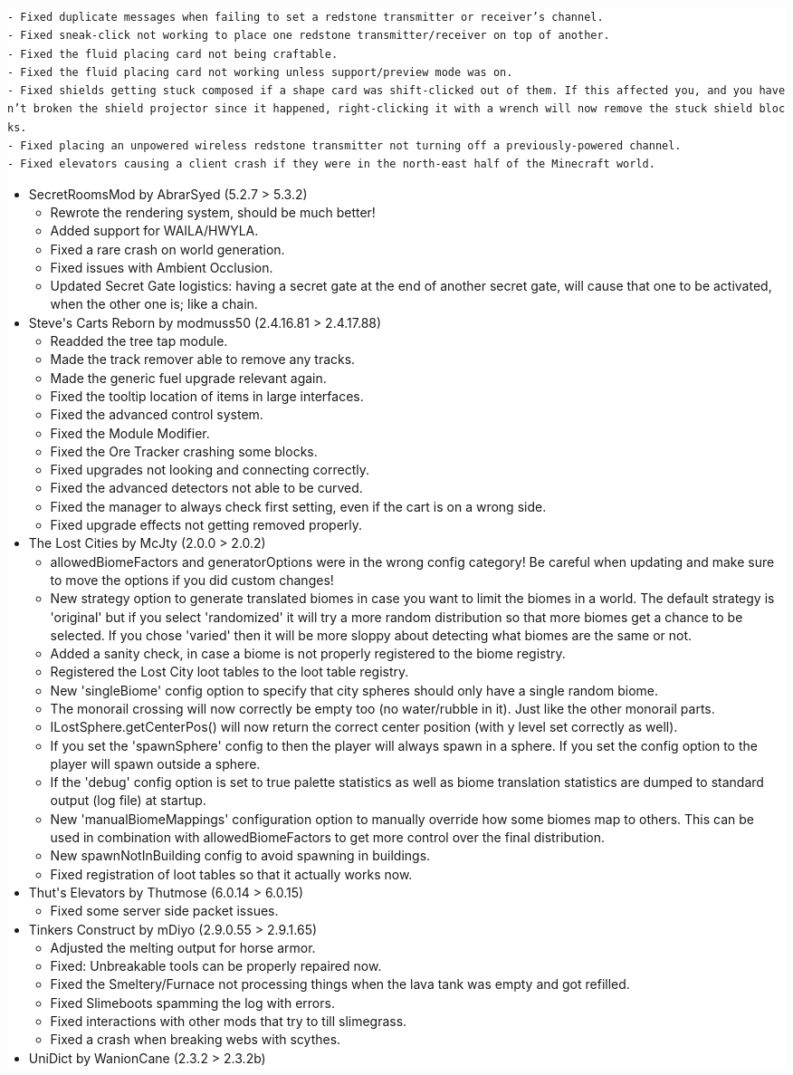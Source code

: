     - Fixed duplicate messages when failing to set a redstone transmitter or receiver’s channel.
    - Fixed sneak-click not working to place one redstone transmitter/receiver on top of another.
    - Fixed the fluid placing card not being craftable.
    - Fixed the fluid placing card not working unless support/preview mode was on.
    - Fixed shields getting stuck composed if a shape card was shift-clicked out of them. If this affected you, and you haven’t broken the shield projector since it happened, right-clicking it with a wrench will now remove the stuck shield blocks.
    - Fixed placing an unpowered wireless redstone transmitter not turning off a previously-powered channel.
    - Fixed elevators causing a client crash if they were in the north-east half of the Minecraft world.
- SecretRoomsMod by AbrarSyed (5.2.7 > 5.3.2)
    - Rewrote the rendering system, should be much better!
    - Added support for WAILA/HWYLA.
    - Fixed a rare crash on world generation.
    - Fixed issues with Ambient Occlusion.
    - Updated Secret Gate logistics: having a secret gate at the end of another secret gate, will cause that one to be activated, when the other one is; like a chain.
- Steve's Carts Reborn by modmuss50 (2.4.16.81 > 2.4.17.88)
    - Readded the tree tap module.
    - Made the track remover able to remove any tracks.
    - Made the generic fuel upgrade relevant again.
    - Fixed the tooltip location of items in large interfaces.
    - Fixed the advanced control system.
    - Fixed the Module Modifier.
    - Fixed the Ore Tracker crashing some blocks.
    - Fixed upgrades not looking and connecting correctly.
    - Fixed the advanced detectors not able to be curved.
    - Fixed the manager to always check first setting, even if the cart is on a wrong side.
    - Fixed upgrade effects not getting removed properly.
- The Lost Cities by McJty (2.0.0 > 2.0.2)
    - allowedBiomeFactors and generatorOptions were in the wrong config category! Be careful when updating and make sure to move the options if you did custom changes!
    - New strategy option to generate translated biomes in case you want to limit the biomes in a world. The default strategy is 'original' but if you select 'randomized' it will try a more random distribution so that more biomes get a chance to be selected. If you chose 'varied' then it will be more sloppy about detecting what biomes are the same or not.
    - Added a sanity check, in case a biome is not properly registered to the biome registry.
    - Registered the Lost City loot tables to the loot table registry.
    - New 'singleBiome' config option to specify that city spheres should only have a single random biome.
    - The monorail crossing will now correctly be empty too (no water/rubble in it). Just like the other monorail parts.
    - ILostSphere.getCenterPos() will now return the correct center position (with y level set correctly as well).
    - If you set the 'spawnSphere' config to <in> then the player will always spawn in a sphere. If you set the config option to <out> the player will spawn outside a sphere.
    - If the 'debug' config option is set to true palette statistics as well as biome translation statistics are dumped to standard output (log file) at startup.
    - New 'manualBiomeMappings' configuration option to manually override how some biomes map to others. This can be used in combination with allowedBiomeFactors to get more control over the final distribution.
    - New spawnNotInBuilding config to avoid spawning in buildings.
    - Fixed registration of loot tables so that it actually works now.
- Thut's Elevators by Thutmose (6.0.14 > 6.0.15)
    - Fixed some server side packet issues.
- Tinkers Construct by mDiyo (2.9.0.55 > 2.9.1.65)
    - Adjusted the melting output for horse armor.
    - Fixed: Unbreakable tools can be properly repaired now.
    - Fixed the Smeltery/Furnace not processing things when the lava tank was empty and got refilled.
    - Fixed Slimeboots spamming the log with errors.
    - Fixed interactions with other mods that try to till slimegrass.
    - Fixed a crash when breaking webs with scythes.
- UniDict by WanionCane (2.3.2 > 2.3.2b)